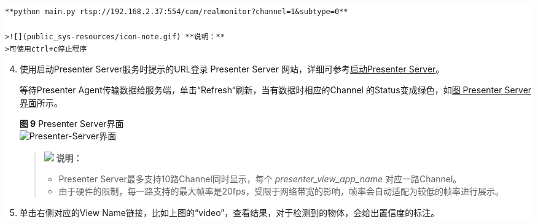     **python main.py rtsp://192.168.2.37:554/cam/realmonitor?channel=1&subtype=0**

    >![](public_sys-resources/icon-note.gif) **说明：**   
    >可使用ctrl+c停止程序  

4.  使用启动Presenter Server服务时提示的URL登录 Presenter Server 网站，详细可参考[启动Presenter Server](#li156931456596)。

    等待Presenter Agent传输数据给服务端，单击“Refresh“刷新，当有数据时相应的Channel 的Status变成绿色，如[图 Presenter Server界面](#fig113691556202312)所示。

    **图 9**  Presenter Server界面<a name="fig113691556202312"></a>  
    ![](figures/Presenter-Server界面.png "Presenter-Server界面")

    >![](public_sys-resources/icon-note.gif) **说明：**   
    >-   Presenter Server最多支持10路Channel同时显示，每个  _presenter\_view\_app\_name_  对应一路Channel。  
    >-   由于硬件的限制，每一路支持的最大帧率是20fps，受限于网络带宽的影响，帧率会自动适配为较低的帧率进行展示。  

5.  单击右侧对应的View Name链接，比如上图的“video”，查看结果，对于检测到的物体，会给出置信度的标注。

